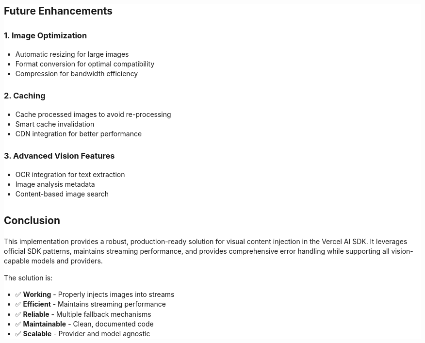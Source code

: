 ## Future Enhancements

### 1. **Image Optimization**
- Automatic resizing for large images
- Format conversion for optimal compatibility
- Compression for bandwidth efficiency

### 2. **Caching**
- Cache processed images to avoid re-processing
- Smart cache invalidation
- CDN integration for better performance

### 3. **Advanced Vision Features**
- OCR integration for text extraction
- Image analysis metadata
- Content-based image search

## Conclusion

This implementation provides a robust, production-ready solution for visual content injection in the Vercel AI SDK. It leverages official SDK patterns, maintains streaming performance, and provides comprehensive error handling while supporting all vision-capable models and providers.

The solution is:
- ✅ **Working** - Properly injects images into streams
- ✅ **Efficient** - Maintains streaming performance  
- ✅ **Reliable** - Multiple fallback mechanisms
- ✅ **Maintainable** - Clean, documented code
- ✅ **Scalable** - Provider and model agnostic